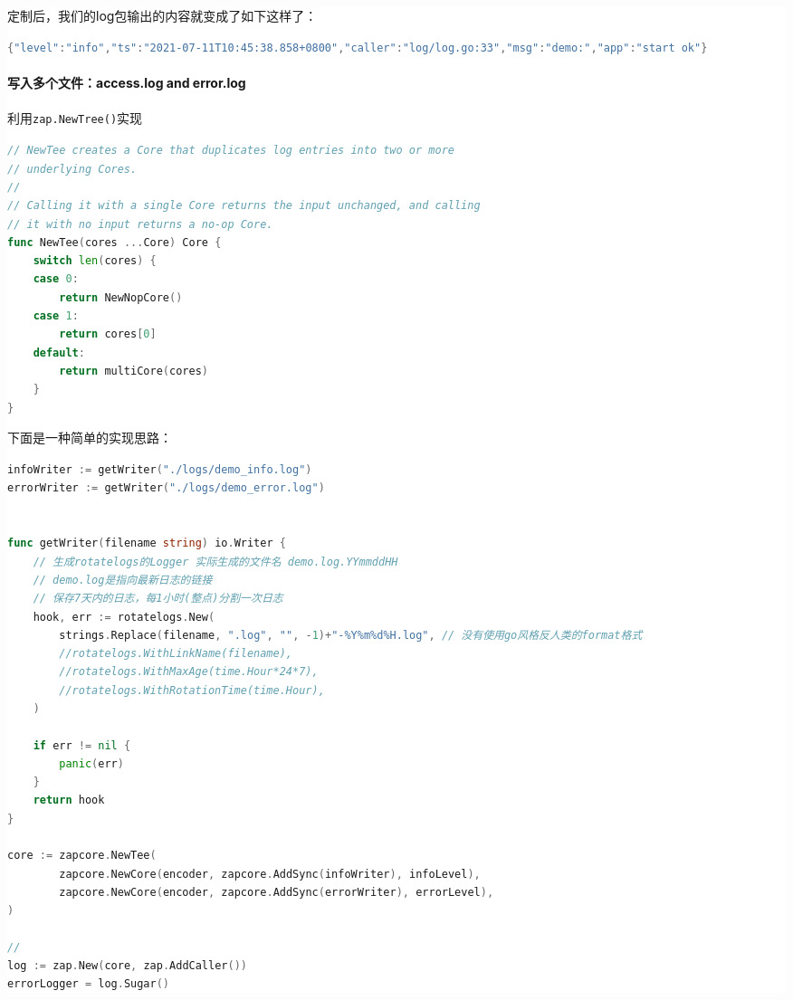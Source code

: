 定制后，我们的log包输出的内容就变成了如下这样了：

```go
{"level":"info","ts":"2021-07-11T10:45:38.858+0800","caller":"log/log.go:33","msg":"demo:","app":"start ok"}
```

#### 写入多个文件：access.log and error.log

利用`zap.NewTree()`实现

```go
// NewTee creates a Core that duplicates log entries into two or more
// underlying Cores.
//
// Calling it with a single Core returns the input unchanged, and calling
// it with no input returns a no-op Core.
func NewTee(cores ...Core) Core {
	switch len(cores) {
	case 0:
		return NewNopCore()
	case 1:
		return cores[0]
	default:
		return multiCore(cores)
	}
}
```

下面是一种简单的实现思路：

```go
infoWriter := getWriter("./logs/demo_info.log")
errorWriter := getWriter("./logs/demo_error.log")


func getWriter(filename string) io.Writer {
    // 生成rotatelogs的Logger 实际生成的文件名 demo.log.YYmmddHH
    // demo.log是指向最新日志的链接
    // 保存7天内的日志，每1小时(整点)分割一次日志
    hook, err := rotatelogs.New(
        strings.Replace(filename, ".log", "", -1)+"-%Y%m%d%H.log", // 没有使用go风格反人类的format格式
        //rotatelogs.WithLinkName(filename),
        //rotatelogs.WithMaxAge(time.Hour*24*7),
        //rotatelogs.WithRotationTime(time.Hour),
    )

    if err != nil {
        panic(err)
    }
    return hook
}

core := zapcore.NewTee(
        zapcore.NewCore(encoder, zapcore.AddSync(infoWriter), infoLevel),
        zapcore.NewCore(encoder, zapcore.AddSync(errorWriter), errorLevel),
)

//
log := zap.New(core, zap.AddCaller()) 
errorLogger = log.Sugar()
```

